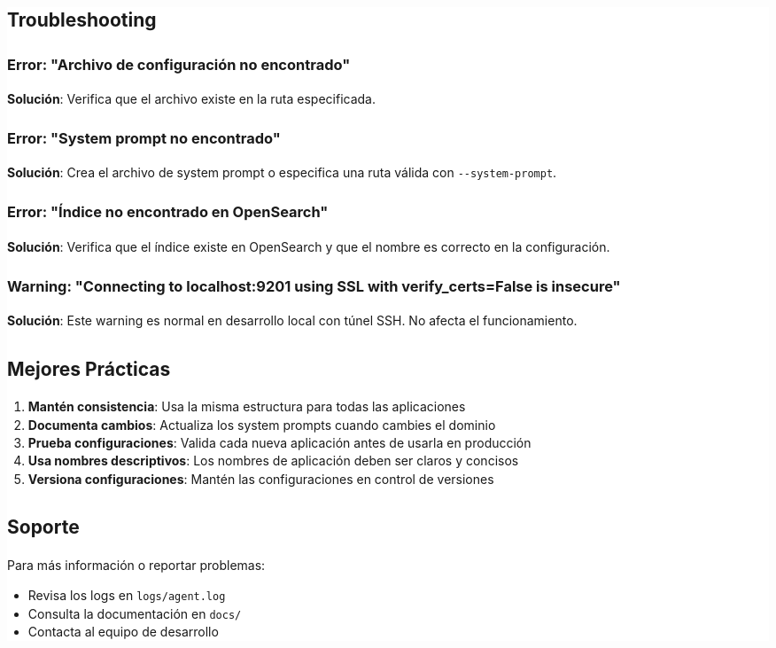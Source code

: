 ## Troubleshooting

### Error: "Archivo de configuración no encontrado"
**Solución**: Verifica que el archivo existe en la ruta especificada.

### Error: "System prompt no encontrado"
**Solución**: Crea el archivo de system prompt o especifica una ruta válida con `--system-prompt`.

### Error: "Índice no encontrado en OpenSearch"
**Solución**: Verifica que el índice existe en OpenSearch y que el nombre es correcto en la configuración.

### Warning: "Connecting to localhost:9201 using SSL with verify_certs=False is insecure"
**Solución**: Este warning es normal en desarrollo local con túnel SSH. No afecta el funcionamiento.

## Mejores Prácticas

1. **Mantén consistencia**: Usa la misma estructura para todas las aplicaciones
2. **Documenta cambios**: Actualiza los system prompts cuando cambies el dominio
3. **Prueba configuraciones**: Valida cada nueva aplicación antes de usarla en producción
4. **Usa nombres descriptivos**: Los nombres de aplicación deben ser claros y concisos
5. **Versiona configuraciones**: Mantén las configuraciones en control de versiones

## Soporte

Para más información o reportar problemas:
- Revisa los logs en `logs/agent.log`
- Consulta la documentación en `docs/`
- Contacta al equipo de desarrollo
